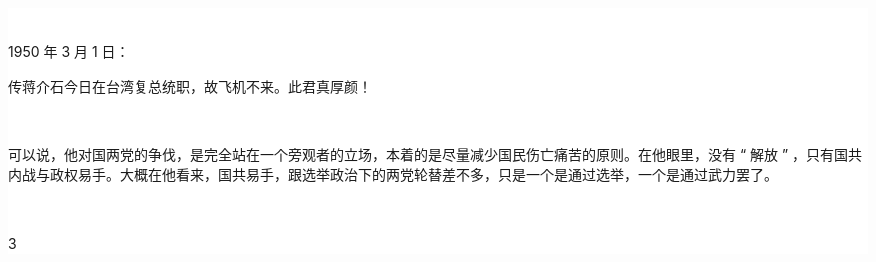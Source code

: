  </p>
 <p class="p1">
  <span class="s1">
  </span>
  <br/>
 </p>
 <p class="p3">
  <span class="s1">
   1950
  </span>
  <span class="s3">
   年
  </span>
  <span class="s1">
   3
  </span>
  <span class="s3">
   月
  </span>
  <span class="s1">
   1
  </span>
  <span class="s3">
   日：
  </span>
 </p>
 <p class="p2">
  <span class="s1">
   传蒋介石今日在台湾复总统职，故飞机不来。此君真厚颜！
  </span>
 </p>
 <p class="p1">
  <span class="s1">
  </span>
  <br/>
 </p>
 <p class="p2">
  <span class="s1">
   可以说，他对国两党的争伐，是完全站在一个旁观者的立场，本着的是尽量减少国民伤亡痛苦的原则。在他眼里，没有
  </span>
  <span class="s2">
   “
  </span>
  <span class="s1">
   解放
  </span>
  <span class="s2">
   ”
  </span>
  <span class="s1">
   ，只有国共内战与政权易手。大概在他看来，国共易手，跟选举政治下的两党轮替差不多，只是一个是通过选举，一个是通过武力罢了。
  </span>
 </p>
 <p class="p1">
  <span class="s1">
  </span>
  <br/>
 </p>
 <p class="p3">
  <span class="s1">
   3
  </span>
 </p>
 <p class="p1">